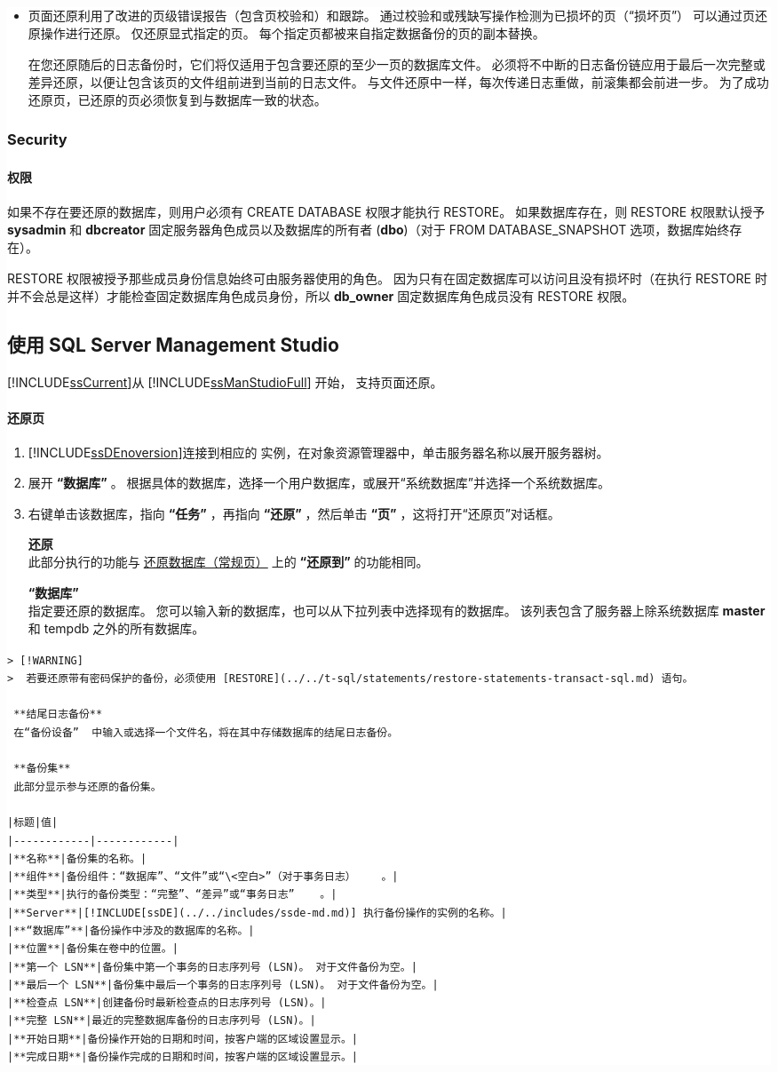 -   页面还原利用了改进的页级错误报告（包含页校验和）和跟踪。 通过校验和或残缺写操作检测为已损坏的页（“损坏页”）  可以通过页还原操作进行还原。 仅还原显式指定的页。 每个指定页都被来自指定数据备份的页的副本替换。  
  
     在您还原随后的日志备份时，它们将仅适用于包含要还原的至少一页的数据库文件。 必须将不中断的日志备份链应用于最后一次完整或差异还原，以便让包含该页的文件组前进到当前的日志文件。 与文件还原中一样，每次传递日志重做，前滚集都会前进一步。 为了成功还原页，已还原的页必须恢复到与数据库一致的状态。  
  
###  <a name="Security"></a> Security  
  
####  <a name="Permissions"></a> 权限  
 如果不存在要还原的数据库，则用户必须有 CREATE DATABASE 权限才能执行 RESTORE。 如果数据库存在，则 RESTORE 权限默认授予 **sysadmin** 和 **dbcreator** 固定服务器角色成员以及数据库的所有者 (**dbo**)（对于 FROM DATABASE_SNAPSHOT 选项，数据库始终存在）。  
  
 RESTORE 权限被授予那些成员身份信息始终可由服务器使用的角色。 因为只有在固定数据库可以访问且没有损坏时（在执行 RESTORE 时并不会总是这样）才能检查固定数据库角色成员身份，所以 **db_owner** 固定数据库角色成员没有 RESTORE 权限。  
  
##  <a name="SSMSProcedure"></a> 使用 SQL Server Management Studio  
 [!INCLUDE[ssCurrent](../../includes/sscurrent-md.md)]从 [!INCLUDE[ssManStudioFull](../../includes/ssmanstudiofull-md.md)] 开始， 支持页面还原。  
  
#### <a name="to-restore-pages"></a>还原页  
  
1.  [!INCLUDE[ssDEnoversion](../../includes/ssdenoversion-md.md)]连接到相应的 实例，在对象资源管理器中，单击服务器名称以展开服务器树。  
  
2.  展开 **“数据库”** 。  根据具体的数据库，选择一个用户数据库，或展开“系统数据库”并选择一个系统数据库。  
  
3.   右键单击该数据库，指向 **“任务”** ，再指向 **“还原”** ，然后单击 **“页”** ，这将打开“还原页”对话框。  
  
     **还原**  
     此部分执行的功能与 [还原数据库（常规页）](../../relational-databases/backup-restore/restore-database-general-page.md) 上的 **“还原到”** 的功能相同。  
  
     **“数据库”**  
     指定要还原的数据库。 您可以输入新的数据库，也可以从下拉列表中选择现有的数据库。  该列表包含了服务器上除系统数据库 **master** 和 tempdb 之外的所有数据库。  
  
    > [!WARNING]  
    >  若要还原带有密码保护的备份，必须使用 [RESTORE](../../t-sql/statements/restore-statements-transact-sql.md) 语句。  
  
     **结尾日志备份**  
     在“备份设备”  中输入或选择一个文件名，将在其中存储数据库的结尾日志备份。  
  
     **备份集**  
     此部分显示参与还原的备份集。  
  
    |标题|值|  
    |------------|------------|  
    |**名称**|备份集的名称。|  
    |**组件**|备份组件：“数据库”、“文件”或“\<空白>”（对于事务日志）    。|  
    |**类型**|执行的备份类型：“完整”、“差异”或“事务日志”    。|  
    |**Server**|[!INCLUDE[ssDE](../../includes/ssde-md.md)] 执行备份操作的实例的名称。|  
    |**“数据库”**|备份操作中涉及的数据库的名称。|  
    |**位置**|备份集在卷中的位置。|  
    |**第一个 LSN**|备份集中第一个事务的日志序列号 (LSN)。 对于文件备份为空。|  
    |**最后一个 LSN**|备份集中最后一个事务的日志序列号 (LSN)。 对于文件备份为空。|  
    |**检查点 LSN**|创建备份时最新检查点的日志序列号 (LSN)。|  
    |**完整 LSN**|最近的完整数据库备份的日志序列号 (LSN)。|  
    |**开始日期**|备份操作开始的日期和时间，按客户端的区域设置显示。|  
    |**完成日期**|备份操作完成的日期和时间，按客户端的区域设置显示。|  